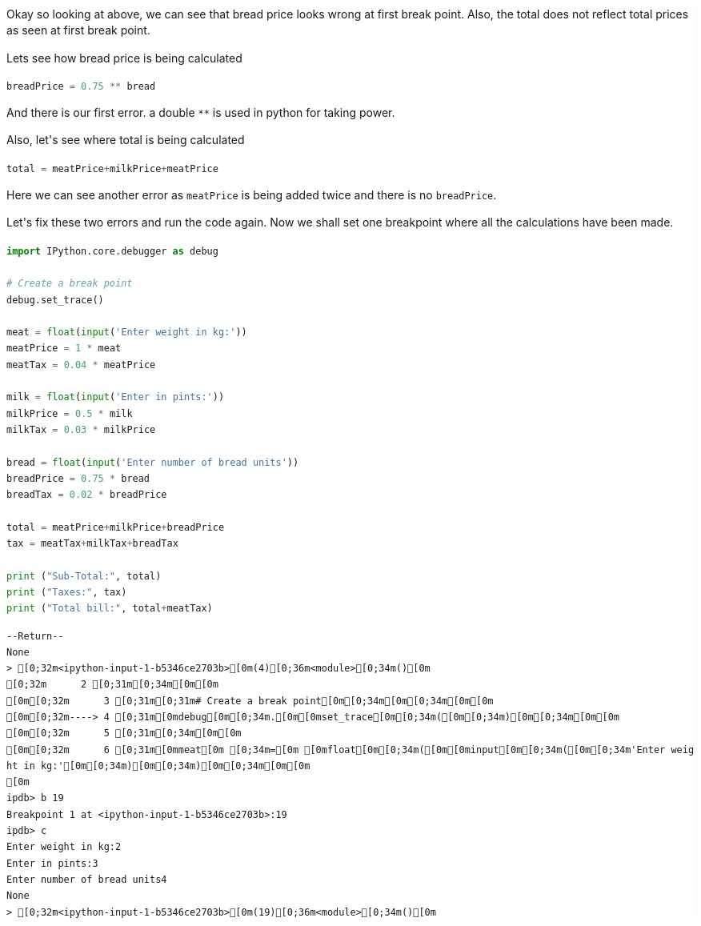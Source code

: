 
Okay so looking at above, we can see that bread price looks wrong at first break point. Also, the total does not reflect total prices as seen at first break point. 

Lets see how bread price is being calculated

```python 
breadPrice = 0.75 ** bread

```
And there is our first error. a double `**` is used in python for taking power. 

Also, let's see where total is being calculated
```python
total = meatPrice+milkPrice+meatPrice
```

Here we can see another error as `meatPrice` is being added twice and there is no `breadPrice`. 

Let's fix these two errors and run the code again. Now we shall set one breakpoint where all the calculations have been made.


```python
import IPython.core.debugger as debug

# Create a break point
debug.set_trace()

meat = float(input('Enter weight in kg:'))
meatPrice = 1 * meat
meatTax = 0.04 * meatPrice

milk = float(input('Enter in pints:'))
milkPrice = 0.5 * milk 
milkTax = 0.03 * milkPrice

bread = float(input('Enter number of bread units'))
breadPrice = 0.75 * bread
breadTax = 0.02 * breadPrice

total = meatPrice+milkPrice+breadPrice
tax = meatTax+milkTax+breadTax

print ("Sub-Total:", total)
print ("Taxes:", tax)
print ("Total bill:", total+meatTax)

```

    --Return--
    None
    > [0;32m<ipython-input-1-b5346ce2703b>[0m(4)[0;36m<module>[0;34m()[0m
    [0;32m      2 [0;31m[0;34m[0m[0m
    [0m[0;32m      3 [0;31m[0;31m# Create a break point[0m[0;34m[0m[0;34m[0m[0m
    [0m[0;32m----> 4 [0;31m[0mdebug[0m[0;34m.[0m[0mset_trace[0m[0;34m([0m[0;34m)[0m[0;34m[0m[0m
    [0m[0;32m      5 [0;31m[0;34m[0m[0m
    [0m[0;32m      6 [0;31m[0mmeat[0m [0;34m=[0m [0mfloat[0m[0;34m([0m[0minput[0m[0;34m([0m[0;34m'Enter weight in kg:'[0m[0;34m)[0m[0;34m)[0m[0;34m[0m[0m
    [0m
    ipdb> b 19
    Breakpoint 1 at <ipython-input-1-b5346ce2703b>:19
    ipdb> c
    Enter weight in kg:2
    Enter in pints:3
    Enter number of bread units4
    None
    > [0;32m<ipython-input-1-b5346ce2703b>[0m(19)[0;36m<module>[0;34m()[0m